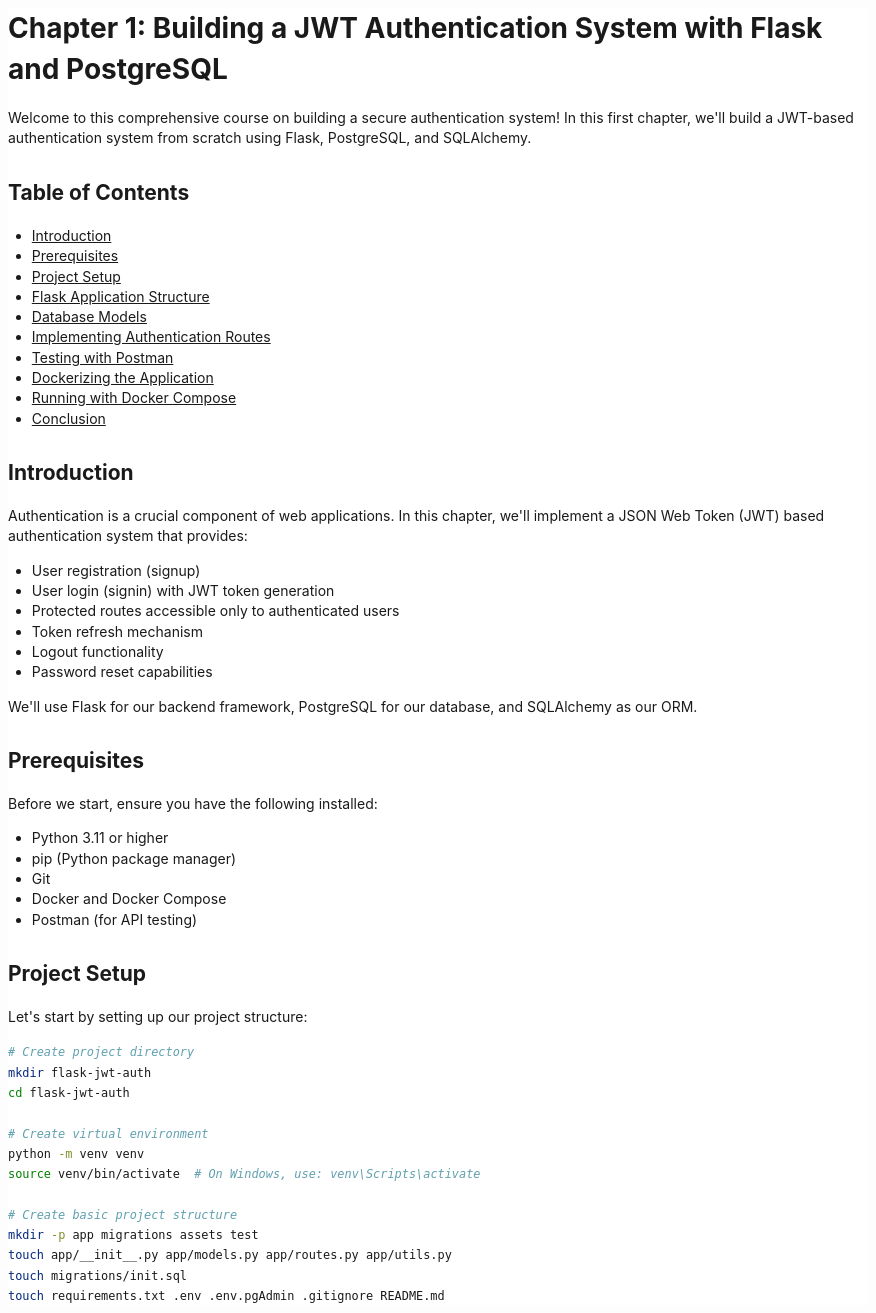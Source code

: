 # Chapter 1: Building a JWT Authentication System with Flask and PostgreSQL

Welcome to this comprehensive course on building a secure authentication system! In this first chapter, we'll build a JWT-based authentication system from scratch using Flask, PostgreSQL, and SQLAlchemy.

## Table of Contents

- [Introduction](#introduction)
- [Prerequisites](#prerequisites)
- [Project Setup](#project-setup)
- [Flask Application Structure](#flask-application-structure)
- [Database Models](#database-models)
- [Implementing Authentication Routes](#implementing-authentication-routes)
- [Testing with Postman](#testing-with-postman)
- [Dockerizing the Application](#dockerizing-the-application)
- [Running with Docker Compose](#running-with-docker-compose)
- [Conclusion](#conclusion)

## Introduction

Authentication is a crucial component of web applications. In this chapter, we'll implement a JSON Web Token (JWT) based authentication system that provides:

- User registration (signup)
- User login (signin) with JWT token generation
- Protected routes accessible only to authenticated users
- Token refresh mechanism
- Logout functionality
- Password reset capabilities

We'll use Flask for our backend framework, PostgreSQL for our database, and SQLAlchemy as our ORM.

## Prerequisites

Before we start, ensure you have the following installed:

- Python 3.11 or higher
- pip (Python package manager)
- Git
- Docker and Docker Compose
- Postman (for API testing)

## Project Setup

Let's start by setting up our project structure:

```bash
# Create project directory
mkdir flask-jwt-auth
cd flask-jwt-auth

# Create virtual environment
python -m venv venv
source venv/bin/activate  # On Windows, use: venv\Scripts\activate

# Create basic project structure
mkdir -p app migrations assets test
touch app/__init__.py app/models.py app/routes.py app/utils.py
touch migrations/init.sql
touch requirements.txt .env .env.pgAdmin .gitignore README.md
```
